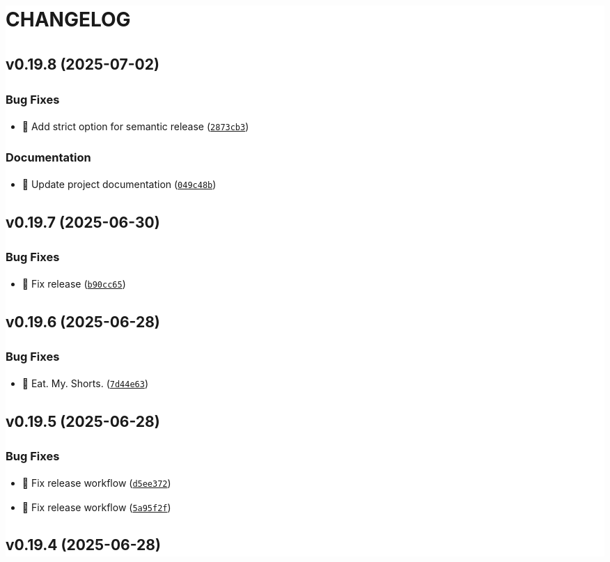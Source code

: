 # CHANGELOG


## v0.19.8 (2025-07-02)

### Bug Fixes

- 🐛 Add strict option for semantic release
  ([`2873cb3`](https://github.com/getcodelimit/codelimit/commit/2873cb39f5c946cc94a89a02e96e611d4beac572))

### Documentation

- 📝 Update project documentation
  ([`049c48b`](https://github.com/getcodelimit/codelimit/commit/049c48bf05ea11cd26f6ae856771f70e2e278d24))


## v0.19.7 (2025-06-30)

### Bug Fixes

- 🐛 Fix release
  ([`b90cc65`](https://github.com/getcodelimit/codelimit/commit/b90cc659350608be59e53dc789d399f860f890e0))


## v0.19.6 (2025-06-28)

### Bug Fixes

- 🐛 Eat. My. Shorts.
  ([`7d44e63`](https://github.com/getcodelimit/codelimit/commit/7d44e63b9bf10cf43fce820f41d498f5719569cb))


## v0.19.5 (2025-06-28)

### Bug Fixes

- 🐛 Fix release workflow
  ([`d5ee372`](https://github.com/getcodelimit/codelimit/commit/d5ee372eaaa74bb6e1f05f356d1aa951cd9c9765))

- 🐛 Fix release workflow
  ([`5a95f2f`](https://github.com/getcodelimit/codelimit/commit/5a95f2f56393146b5f7e756cdbd2ed95ec4e2f76))


## v0.19.4 (2025-06-28)
